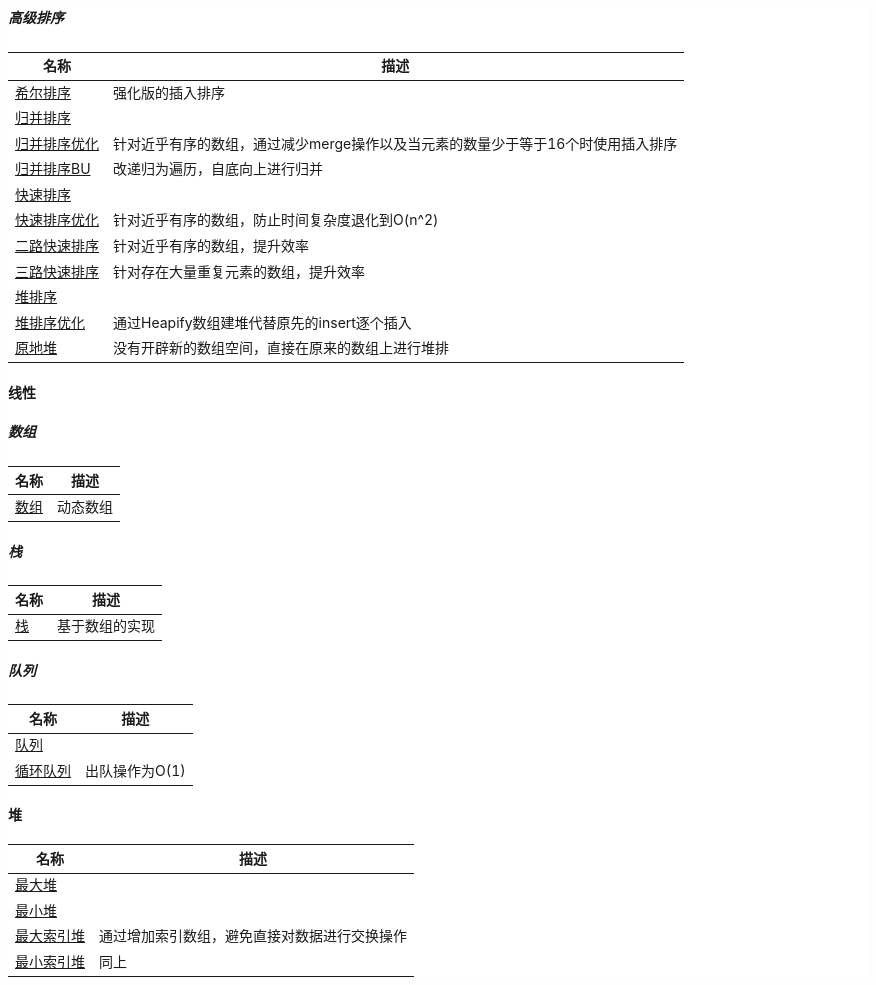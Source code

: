 ##### 高级排序
|  名称  | 描述 |
|---|---|
|  [希尔排序](https://github.com/junyu0577/DataStructureAndAlgorithm/blob/master/Solution/src/com/github/junyu/solution/data_structure/sort/ShellSort.java) | 强化版的插入排序 |
|  [归并排序](https://github.com/junyu0577/DataStructureAndAlgorithm/blob/master/Solution/src/com/github/junyu/solution/data_structure/sort/MergeSort.java) |  |
|  [归并排序优化](https://github.com/junyu0577/DataStructureAndAlgorithm/blob/master/Solution/src/com/github/junyu/solution/data_structure/sort/MergeSort2.java) | 针对近乎有序的数组，通过减少merge操作以及当元素的数量少于等于16个时使用插入排序 |
|  [归并排序BU](https://github.com/junyu0577/DataStructureAndAlgorithm/blob/master/Solution/src/com/github/junyu/solution/data_structure/sort/MergeSortBU.java) | 改递归为遍历，自底向上进行归并 |
|  [快速排序](https://github.com/junyu0577/DataStructureAndAlgorithm/blob/master/Solution/src/com/github/junyu/solution/data_structure/sort/QuickSort.java) |  |
|  [快速排序优化](https://github.com/junyu0577/DataStructureAndAlgorithm/blob/master/Solution/src/com/github/junyu/solution/data_structure/sort/QuickSort2.java) | 针对近乎有序的数组，防止时间复杂度退化到O(n^2) |
|  [二路快速排序](https://github.com/junyu0577/DataStructureAndAlgorithm/blob/master/Solution/src/com/github/junyu/solution/data_structure/sort/QuickSort3.java) | 针对近乎有序的数组，提升效率 |
|  [三路快速排序](https://github.com/junyu0577/DataStructureAndAlgorithm/blob/master/Solution/src/com/github/junyu/solution/data_structure/sort/QuickSort4.java) | 针对存在大量重复元素的数组，提升效率 |
|  [堆排序](https://github.com/junyu0577/DataStructureAndAlgorithm/blob/master/Solution/src/com/github/junyu/solution/data_structure/sort/HeapSort.java) |  |
|  [堆排序优化](https://github.com/junyu0577/DataStructureAndAlgorithm/blob/master/Solution/src/com/github/junyu/solution/data_structure/sort/HeapSort2.java) | 通过Heapify数组建堆代替原先的insert逐个插入 |
|  [原地堆](https://github.com/junyu0577/DataStructureAndAlgorithm/blob/master/Solution/src/com/github/junyu/solution/data_structure/sort/HeapSort3.java) | 没有开辟新的数组空间，直接在原来的数组上进行堆排 |


#### 线性
##### 数组
|  名称  | 描述 |
|---|---|
|  [数组](https://github.com/junyu0577/DataStructureAndAlgorithm/blob/master/Solution/src/com/github/junyu/solution/data_structure/linear/Array.java) | 动态数组 |

##### 栈
|  名称  | 描述 |
|---|---|
|  [栈](https://github.com/junyu0577/DataStructureAndAlgorithm/blob/master/Solution/src/com/github/junyu/solution/data_structure/linear/StackArray.java) | 基于数组的实现 |

##### 队列
|  名称  | 描述 |
|---|---|
|  [队列](https://github.com/junyu0577/DataStructureAndAlgorithm/blob/master/Solution/src/com/github/junyu/solution/data_structure/linear/QueueArray.java) |  |
|  [循环队列](https://github.com/junyu0577/DataStructureAndAlgorithm/blob/master/Solution/src/com/github/junyu/solution/data_structure/linear/LoopQueue.java) | 出队操作为O(1) |


#### 堆
|  名称  | 描述 |
|---|---|
|  [最大堆](https://github.com/junyu0577/DataStructureAndAlgorithm/blob/master/Solution/src/com/github/junyu/solution/data_structure/heap/MaxHeap.java) |  |
|  [最小堆](https://github.com/junyu0577/DataStructureAndAlgorithm/blob/master/Solution/src/com/github/junyu/solution/data_structure/heap/MinHeap.java) |  |
|  [最大索引堆](https://github.com/junyu0577/DataStructureAndAlgorithm/blob/master/Solution/src/com/github/junyu/solution/data_structure/heap/MaxIndexHeap.java) | 通过增加索引数组，避免直接对数据进行交换操作 |
|  [最小索引堆](https://github.com/junyu0577/DataStructureAndAlgorithm/blob/master/Solution/src/com/github/junyu/solution/data_structure/heap/MinIndexHeap.java) | 同上 |
